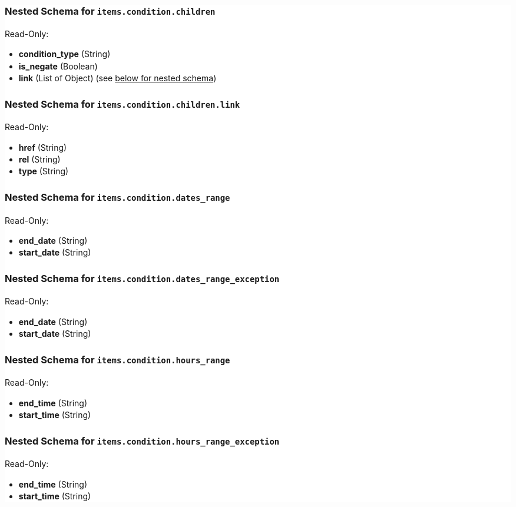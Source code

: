 <a id="nestedobjatt--items--condition--children"></a>
### Nested Schema for `items.condition.children`

Read-Only:

- **condition_type** (String)
- **is_negate** (Boolean)
- **link** (List of Object) (see [below for nested schema](#nestedobjatt--items--condition--children--link))

<a id="nestedobjatt--items--condition--children--link"></a>
### Nested Schema for `items.condition.children.link`

Read-Only:

- **href** (String)
- **rel** (String)
- **type** (String)



<a id="nestedobjatt--items--condition--dates_range"></a>
### Nested Schema for `items.condition.dates_range`

Read-Only:

- **end_date** (String)
- **start_date** (String)


<a id="nestedobjatt--items--condition--dates_range_exception"></a>
### Nested Schema for `items.condition.dates_range_exception`

Read-Only:

- **end_date** (String)
- **start_date** (String)


<a id="nestedobjatt--items--condition--hours_range"></a>
### Nested Schema for `items.condition.hours_range`

Read-Only:

- **end_time** (String)
- **start_time** (String)


<a id="nestedobjatt--items--condition--hours_range_exception"></a>
### Nested Schema for `items.condition.hours_range_exception`

Read-Only:

- **end_time** (String)
- **start_time** (String)
